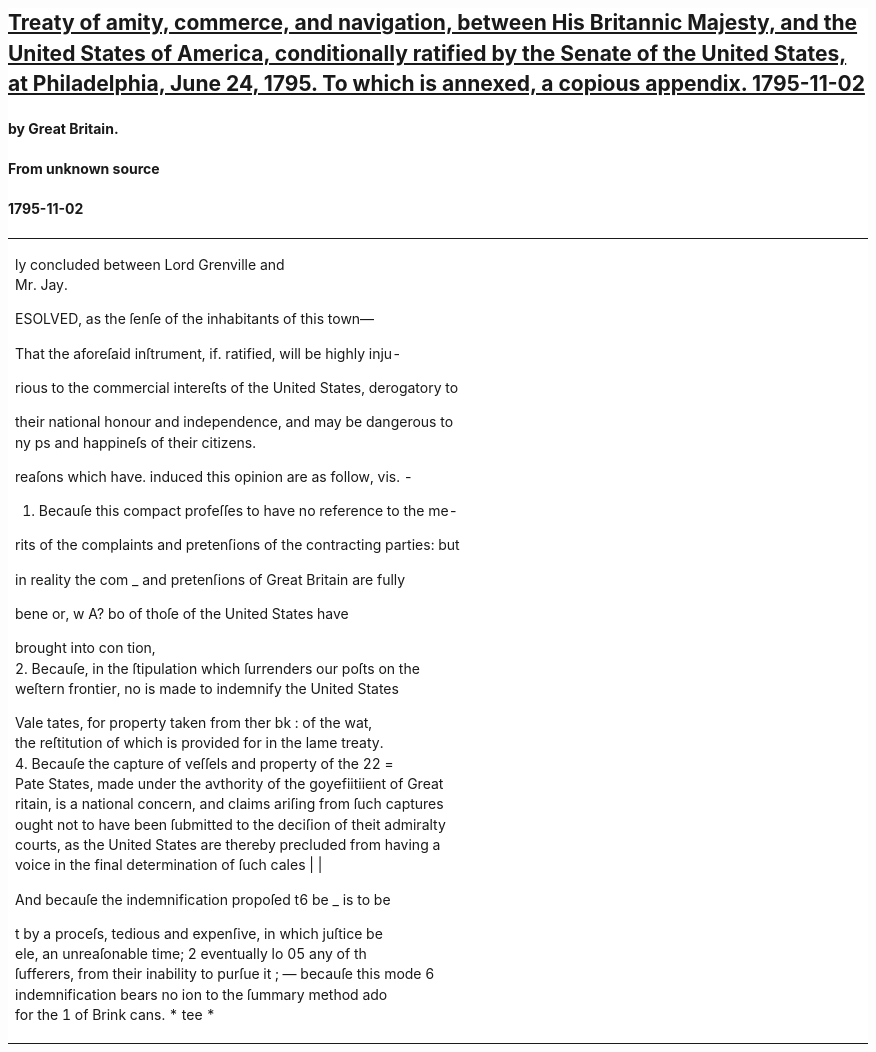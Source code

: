 
## [Treaty of amity, commerce, and navigation, between His Britannic Majesty, and the United States of America, conditionally ratified by the Senate of the United States, at Philadelphia, June 24, 1795. To which is annexed, a copious appendix.  1795-11-02](https://archive.org/details/bim_eighteenth-century_treaty-of-amity-commerc_great-britain_1795-11-02/page/n154/mode/1up?view=theater)

#### by Great Britain.

#### From unknown source

#### 1795-11-02

<table style="width: 100%;"><tr><td style="width: 50%">

  
ly concluded between Lord Grenville and  
Mr. Jay.  
  
ESOLVED, as the ſenſe of the inhabitants of this town—  
  
That the aforeſaid inſtrument, if. ratified, will be highly inju-  
  
rious to the commercial intereſts of the United States, derogatory to  
  
their national honour and independence, and may be dangerous to  
ny ps and happineſs of their citizens.  
  
reaſons which have. induced this opinion are as follow, vis. -  
  
1. Becauſe this compact profeſſes to have no reference to the me-  
  
rits of the complaints and pretenſions of the contracting parties: but  
  
in reality the com _ and pretenſions of Great Britain are fully  
  
bene or, w A? bo of thoſe of the United States have  
  
brought into con tion,  
2. Becauſe, in the ſtipulation which ſurrenders our poſts on the  
weſtern frontier, no is made to indemnify the United States  
  
  
  
Vale tates, for property taken from ther bk : of the wat,  
the reſtitution of which is provided for in the lame treaty.  
4. Becauſe the capture of veſſels and property of the 22 =  
Pate States, made under the avthority of the goyefiitiient of Great  
ritain, is a national concern, and claims ariſing from ſuch captures  
ought not to have been ſubmitted to the deciſion of theit admiralty  
courts, as the United States are thereby precluded from having a  
voice in the final determination of ſuch cales | |  
  
And becauſe the indemnification propoſed t6 be _ is to be  
  
t by a proceſs, tedious and expenſive, in which juſtice be  
ele, an unreaſonable time; 2 eventually lo 05 any of th  
ſufferers, from their inability to purſue it ; — becauſe this mode 6  
indemnification bears no ion to the ſummary method ado  
for the 1 of Brink cans. * tee *  
  